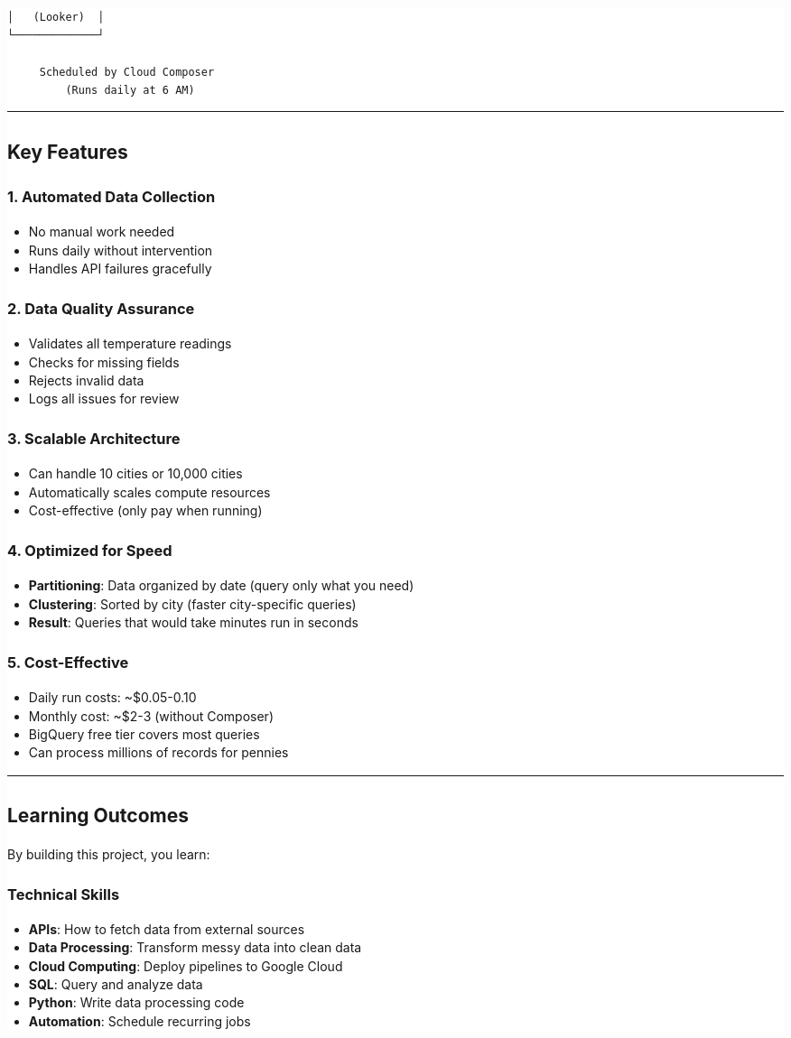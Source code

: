 ```
│   (Looker)  │
└─────────────┘

     Scheduled by Cloud Composer
         (Runs daily at 6 AM)
```

---

## Key Features

### 1. Automated Data Collection
- No manual work needed
- Runs daily without intervention
- Handles API failures gracefully

### 2. Data Quality Assurance
- Validates all temperature readings
- Checks for missing fields
- Rejects invalid data
- Logs all issues for review

### 3. Scalable Architecture
- Can handle 10 cities or 10,000 cities
- Automatically scales compute resources
- Cost-effective (only pay when running)

### 4. Optimized for Speed
- **Partitioning**: Data organized by date (query only what you need)
- **Clustering**: Sorted by city (faster city-specific queries)
- **Result**: Queries that would take minutes run in seconds

### 5. Cost-Effective
- Daily run costs: ~$0.05-0.10
- Monthly cost: ~$2-3 (without Composer)
- BigQuery free tier covers most queries
- Can process millions of records for pennies

---

## Learning Outcomes

By building this project, you learn:

### Technical Skills
- **APIs**: How to fetch data from external sources
- **Data Processing**: Transform messy data into clean data
- **Cloud Computing**: Deploy pipelines to Google Cloud
- **SQL**: Query and analyze data
- **Python**: Write data processing code
- **Automation**: Schedule recurring jobs
